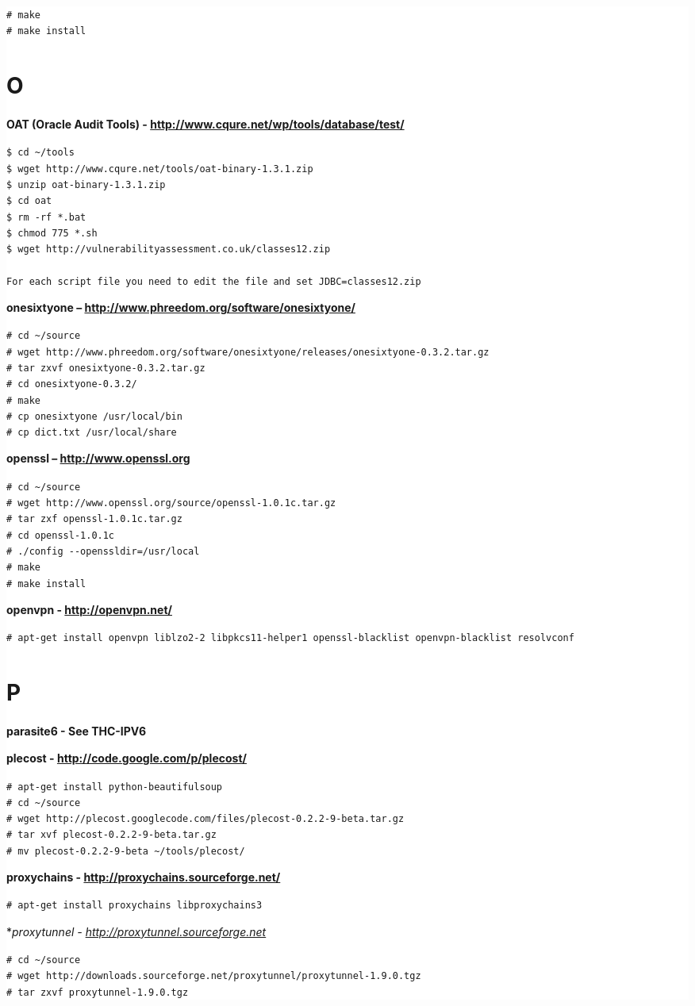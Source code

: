 ```
# make
# make install
```
# O #

**OAT (Oracle Audit Tools) - http://www.cqure.net/wp/tools/database/test/**
```
$ cd ~/tools
$ wget http://www.cqure.net/tools/oat-binary-1.3.1.zip
$ unzip oat-binary-1.3.1.zip
$ cd oat
$ rm -rf *.bat
$ chmod 775 *.sh
$ wget http://vulnerabilityassessment.co.uk/classes12.zip

For each script file you need to edit the file and set JDBC=classes12.zip
```

**onesixtyone – http://www.phreedom.org/software/onesixtyone/**
```
# cd ~/source
# wget http://www.phreedom.org/software/onesixtyone/releases/onesixtyone-0.3.2.tar.gz
# tar zxvf onesixtyone-0.3.2.tar.gz
# cd onesixtyone-0.3.2/
# make
# cp onesixtyone /usr/local/bin
# cp dict.txt /usr/local/share	
```
**openssl – http://www.openssl.org**
```
# cd ~/source
# wget http://www.openssl.org/source/openssl-1.0.1c.tar.gz
# tar zxf openssl-1.0.1c.tar.gz
# cd openssl-1.0.1c
# ./config --openssldir=/usr/local
# make
# make install
```
**openvpn - http://openvpn.net/**
```
# apt-get install openvpn liblzo2-2 libpkcs11-helper1 openssl-blacklist openvpn-blacklist resolvconf
```
# P #

**parasite6 - See THC-IPV6**

**plecost - http://code.google.com/p/plecost/**
```
# apt-get install python-beautifulsoup
# cd ~/source
# wget http://plecost.googlecode.com/files/plecost-0.2.2-9-beta.tar.gz
# tar xvf plecost-0.2.2-9-beta.tar.gz
# mv plecost-0.2.2-9-beta ~/tools/plecost/
```
**proxychains - http://proxychains.sourceforge.net/**
```
# apt-get install proxychains libproxychains3
```
**proxytunnel - http://proxytunnel.sourceforge.net*
```
# cd ~/source
# wget http://downloads.sourceforge.net/proxytunnel/proxytunnel-1.9.0.tgz
# tar zxvf proxytunnel-1.9.0.tgz
```